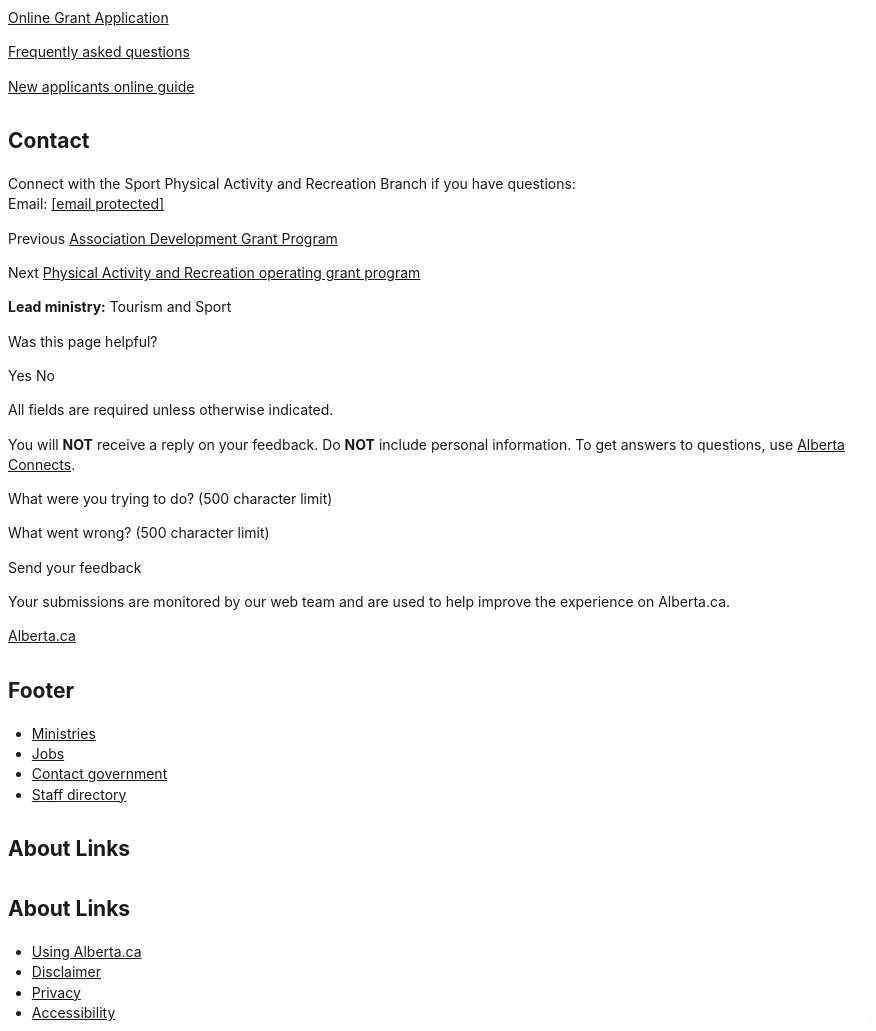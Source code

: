 [Online Grant Application](https://albertasport.smapply.ca/)

[Frequently asked questions](https://cms.albertasport.ca/media/a1ygxuyu/every-kid-can-play-program-frequently-asked-questions.pdf)

[New applicants online guide](https://cms.albertasport.ca/media/rxude35k/new-applicants-guide-1.pdf)

## Contact

Connect with the Sport Physical Activity and Recreation Branch if you have questions:  
Email: [[email protected]](/cdn-cgi/l/email-protection#2d5e5d4c5f6d4a425b034c4f034e4c125e584f47484e591068666e7d081f1d44434b425f404c59444243081f1d5f485c58485e59)

Previous [Association Development Grant Program](/association-development-grant-program)

Next [Physical Activity and Recreation operating grant program](/physical-activity-and-recreation-grants)

**Lead ministry:** Tourism and Sport

Was this page helpful?

Yes No

All fields are required unless otherwise indicated. 

You will **NOT** receive a reply on your feedback. Do **NOT** include personal information. To get answers to questions, use [Alberta Connects](https://www.alberta.ca/contact.cfm#forms). 

What were you trying to do? (500 character limit)

What went wrong? (500 character limit)

Send your feedback

Your submissions are monitored by our web team and are used to help improve the experience on Alberta.ca.

[Alberta.ca](/ "Home")

## Footer

  * [Ministries](/ministries)
  * [Jobs](/find-a-job)
  * [Contact government](/contact-government)
  * [Staff directory](/staff-directory.cfm)



## About Links

## About Links

  * [Using Alberta.ca](/usingthissite)
  * [Disclaimer](/disclaimer)
  * [Privacy](/privacystatement)
  * [Accessibility](/accessibility)
